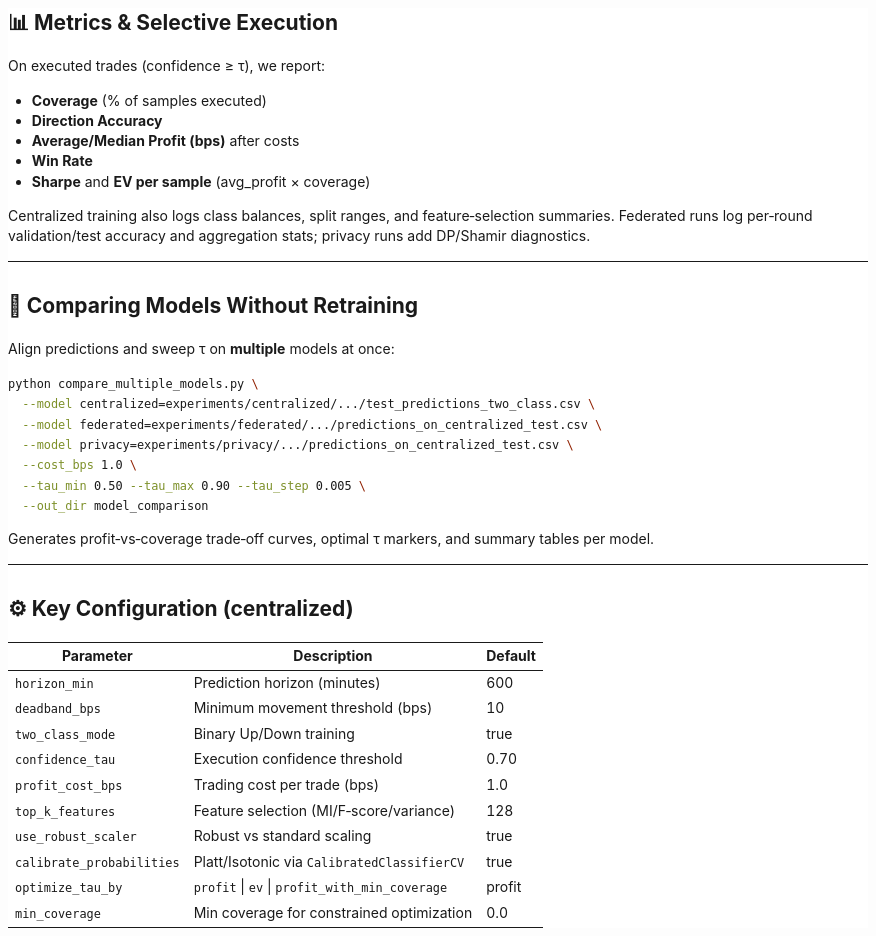 
## 📊 Metrics & Selective Execution

On executed trades (confidence ≥ τ), we report:
- **Coverage** (% of samples executed)
- **Direction Accuracy**
- **Average/Median Profit (bps)** after costs
- **Win Rate**
- **Sharpe** and **EV per sample** (avg_profit × coverage)

Centralized training also logs class balances, split ranges, and feature‑selection summaries. Federated runs log per‑round validation/test accuracy and aggregation stats; privacy runs add DP/Shamir diagnostics.

---

## 🔬 Comparing Models Without Retraining

Align predictions and sweep τ on **multiple** models at once:
```bash
python compare_multiple_models.py \
  --model centralized=experiments/centralized/.../test_predictions_two_class.csv \
  --model federated=experiments/federated/.../predictions_on_centralized_test.csv \
  --model privacy=experiments/privacy/.../predictions_on_centralized_test.csv \
  --cost_bps 1.0 \
  --tau_min 0.50 --tau_max 0.90 --tau_step 0.005 \
  --out_dir model_comparison
```
Generates profit‑vs‑coverage trade‑off curves, optimal τ markers, and summary tables per model.

---

## ⚙️ Key Configuration (centralized)

| Parameter              | Description                                   | Default |
|------------------------|-----------------------------------------------|---------|
| `horizon_min`          | Prediction horizon (minutes)                  | 600     |
| `deadband_bps`         | Minimum movement threshold (bps)              | 10      |
| `two_class_mode`       | Binary Up/Down training                       | true    |
| `confidence_tau`       | Execution confidence threshold                | 0.70    |
| `profit_cost_bps`      | Trading cost per trade (bps)                  | 1.0     |
| `top_k_features`       | Feature selection (MI/F‑score/variance)       | 128     |
| `use_robust_scaler`    | Robust vs standard scaling                    | true    |
| `calibrate_probabilities` | Platt/Isotonic via `CalibratedClassifierCV`| true    |
| `optimize_tau_by`      | `profit` \| `ev` \| `profit_with_min_coverage`| profit  |
| `min_coverage`         | Min coverage for constrained optimization     | 0.0     |
